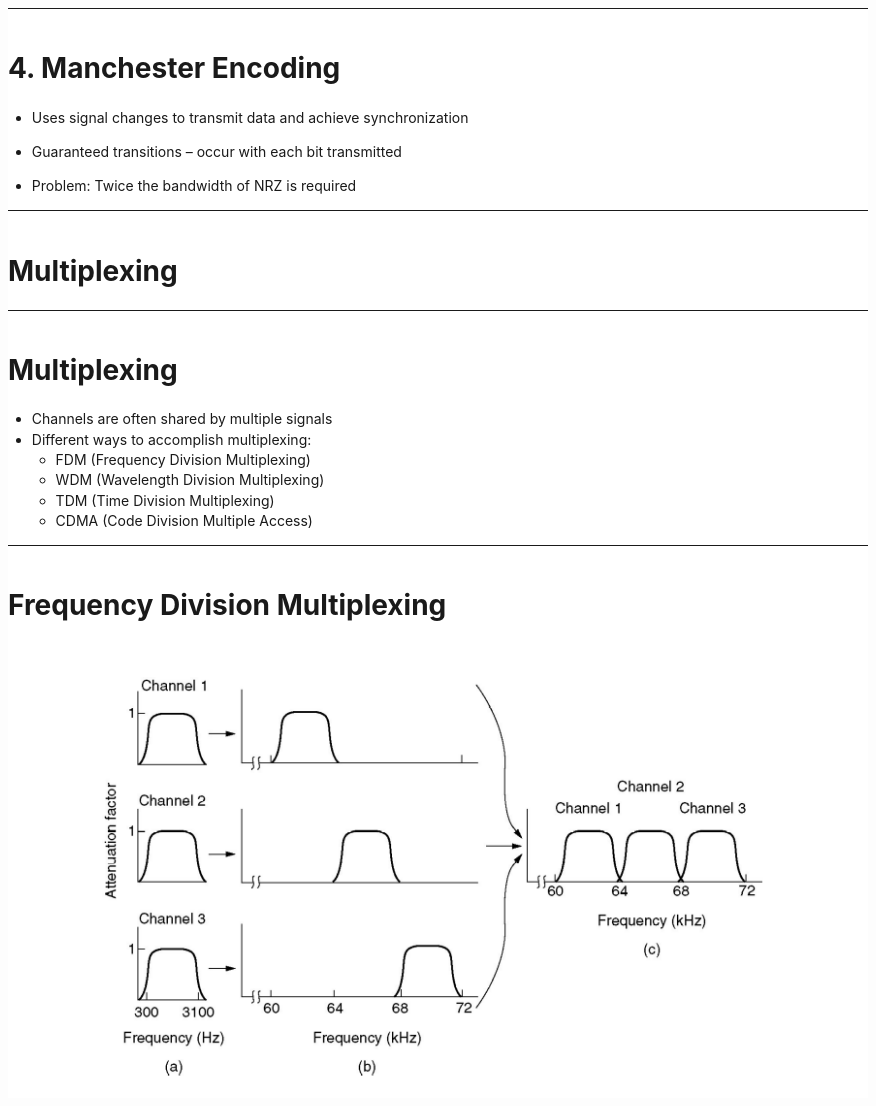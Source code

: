 
---

# 4. Manchester Encoding

- Uses signal changes to transmit data and achieve synchronization

- Guaranteed transitions – occur with each bit transmitted

- Problem: Twice the bandwidth of NRZ is required

---

# Multiplexing

---

# Multiplexing

- Channels are often shared by multiple signals
- Different ways to accomplish multiplexing:
    - FDM (Frequency Division Multiplexing)
    - WDM (Wavelength Division Multiplexing)
    - TDM (Time Division Multiplexing)
    - CDMA (Code Division Multiple Access)

---

# Frequency Division Multiplexing

<img src="images/multi.png"></img>
